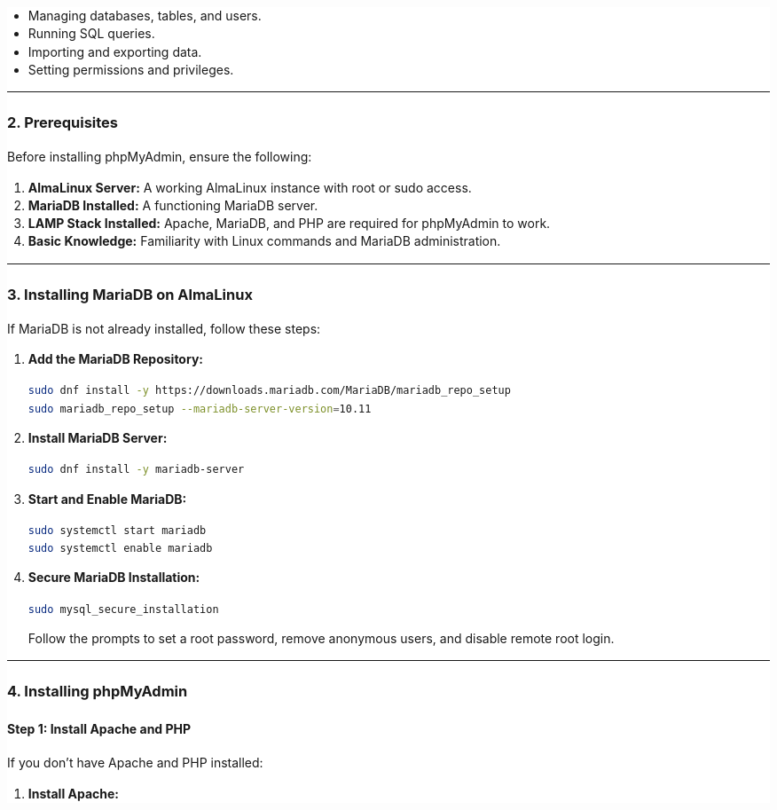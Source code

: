 - Managing databases, tables, and users.
- Running SQL queries.
- Importing and exporting data.
- Setting permissions and privileges.

---

### 2. Prerequisites

Before installing phpMyAdmin, ensure the following:

1. **AlmaLinux Server:** A working AlmaLinux instance with root or sudo access.
2. **MariaDB Installed:** A functioning MariaDB server.
3. **LAMP Stack Installed:** Apache, MariaDB, and PHP are required for phpMyAdmin to work.
4. **Basic Knowledge:** Familiarity with Linux commands and MariaDB administration.

---

### 3. Installing MariaDB on AlmaLinux

If MariaDB is not already installed, follow these steps:

1. **Add the MariaDB Repository:**

   ```bash
   sudo dnf install -y https://downloads.mariadb.com/MariaDB/mariadb_repo_setup
   sudo mariadb_repo_setup --mariadb-server-version=10.11
   ```

2. **Install MariaDB Server:**

   ```bash
   sudo dnf install -y mariadb-server
   ```

3. **Start and Enable MariaDB:**

   ```bash
   sudo systemctl start mariadb
   sudo systemctl enable mariadb
   ```

4. **Secure MariaDB Installation:**

   ```bash
   sudo mysql_secure_installation
   ```

   Follow the prompts to set a root password, remove anonymous users, and disable remote root login.

---

### 4. Installing phpMyAdmin

#### Step 1: Install Apache and PHP

If you don’t have Apache and PHP installed:

1. **Install Apache:**
